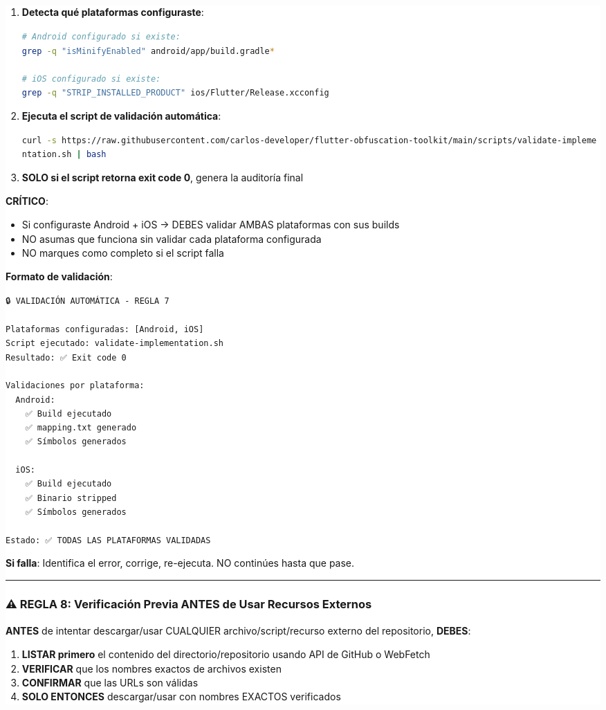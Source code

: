 1. **Detecta qué plataformas configuraste**:
   ```bash
   # Android configurado si existe:
   grep -q "isMinifyEnabled" android/app/build.gradle*

   # iOS configurado si existe:
   grep -q "STRIP_INSTALLED_PRODUCT" ios/Flutter/Release.xcconfig
   ```

2. **Ejecuta el script de validación automática**:
   ```bash
   curl -s https://raw.githubusercontent.com/carlos-developer/flutter-obfuscation-toolkit/main/scripts/validate-implementation.sh | bash
   ```

3. **SOLO si el script retorna exit code 0**, genera la auditoría final

**CRÍTICO**:
- Si configuraste Android + iOS → DEBES validar AMBAS plataformas con sus builds
- NO asumas que funciona sin validar cada plataforma configurada
- NO marques como completo si el script falla

**Formato de validación**:
```
🔒 VALIDACIÓN AUTOMÁTICA - REGLA 7

Plataformas configuradas: [Android, iOS]
Script ejecutado: validate-implementation.sh
Resultado: ✅ Exit code 0

Validaciones por plataforma:
  Android:
    ✅ Build ejecutado
    ✅ mapping.txt generado
    ✅ Símbolos generados

  iOS:
    ✅ Build ejecutado
    ✅ Binario stripped
    ✅ Símbolos generados

Estado: ✅ TODAS LAS PLATAFORMAS VALIDADAS
```

**Si falla**: Identifica el error, corrige, re-ejecuta. NO continúes hasta que pase.

---

### ⚠️ REGLA 8: Verificación Previa ANTES de Usar Recursos Externos

**ANTES** de intentar descargar/usar CUALQUIER archivo/script/recurso externo del repositorio, **DEBES**:

1. **LISTAR primero** el contenido del directorio/repositorio usando API de GitHub o WebFetch
2. **VERIFICAR** que los nombres exactos de archivos existen
3. **CONFIRMAR** que las URLs son válidas
4. **SOLO ENTONCES** descargar/usar con nombres EXACTOS verificados
